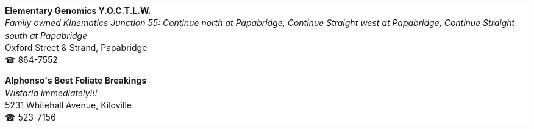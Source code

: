 **Elementary Genomics Y.O.C.T.L.W.**  
_Family owned Kinematics 
Junction 55: Continue north at Papabridge, Continue Straight west at Papabridge, Continue Straight south at Papabridge_  
Oxford Street & Strand, Papabridge  
☎ 864-7552

**Alphonso's Best Foliate Breakings**  
_Wistaria immediately!!!_  
5231 Whitehall Avenue, Kiloville  
☎ 523-7156

